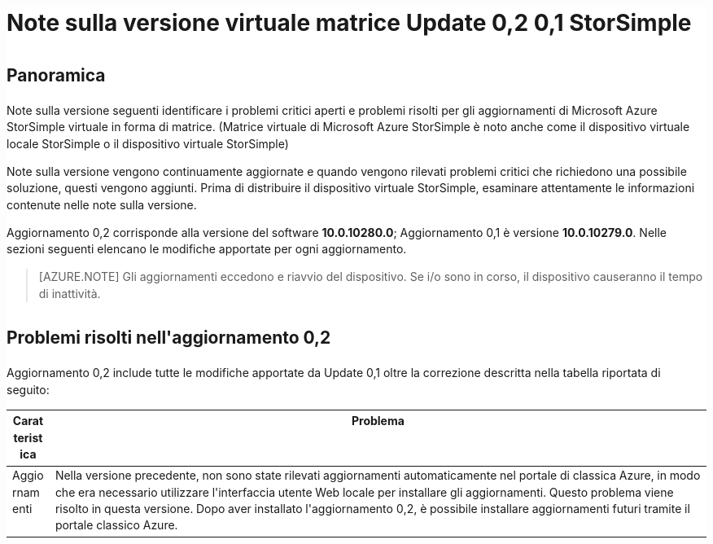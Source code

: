 <properties 
   pageTitle="Note sulla versione di aggiornamenti in forma di matrice virtuale StorSimple | Microsoft Azure"
   description="Descrive problemi aperti critici e risoluzioni per la matrice virtuale StorSimple eseguono aggiornamenti 0,2 e 0,1."
   services="storsimple"
   documentationCenter=""
   authors="alkohli"
   manager="carmonm"
   editor="" />
<tags 
   ms.service="storsimple"
   ms.devlang="NA"
   ms.topic="article"
   ms.tgt_pltfrm="NA"
   ms.workload="NA"
   ms.date="06/16/2016"
   ms.author="alkohli" />

# <a name="storsimple-virtual-array-update-02-and-01-release-notes"></a>Note sulla versione virtuale matrice Update 0,2 0,1 StorSimple

## <a name="overview"></a>Panoramica

Note sulla versione seguenti identificare i problemi critici aperti e problemi risolti per gli aggiornamenti di Microsoft Azure StorSimple virtuale in forma di matrice. (Matrice virtuale di Microsoft Azure StorSimple è noto anche come il dispositivo virtuale locale StorSimple o il dispositivo virtuale StorSimple) 

Note sulla versione vengono continuamente aggiornate e quando vengono rilevati problemi critici che richiedono una possibile soluzione, questi vengono aggiunti. Prima di distribuire il dispositivo virtuale StorSimple, esaminare attentamente le informazioni contenute nelle note sulla versione.

Aggiornamento 0,2 corrisponde alla versione del software **10.0.10280.0**; Aggiornamento 0,1 è versione **10.0.10279.0**. Nelle sezioni seguenti elencano le modifiche apportate per ogni aggiornamento. 

> [AZURE.NOTE] Gli aggiornamenti eccedono e riavvio del dispositivo. Se i/o sono in corso, il dispositivo causeranno il tempo di inattività.

## <a name="issues-fixed-in-the-update-02"></a>Problemi risolti nell'aggiornamento 0,2
Aggiornamento 0,2 include tutte le modifiche apportate da Update 0,1 oltre la correzione descritta nella tabella riportata di seguito:

Caratteristica                              | Problema                                                                                                                                                                                                                                                                                                                           |
--------------------------------------|---------------------------------------------------------------------------------------------------------------------------------------------------------------------------------------------------------------------------------------------------------------------------------------------------------------------------------|
Aggiornamenti                                 | Nella versione precedente, non sono state rilevati aggiornamenti automaticamente nel portale di classica Azure, in modo che era necessario utilizzare l'interfaccia utente Web locale per installare gli aggiornamenti. Questo problema viene risolto in questa versione. Dopo aver installato l'aggiornamento 0,2, è possibile installare aggiornamenti futuri tramite il portale classico Azure.                       
